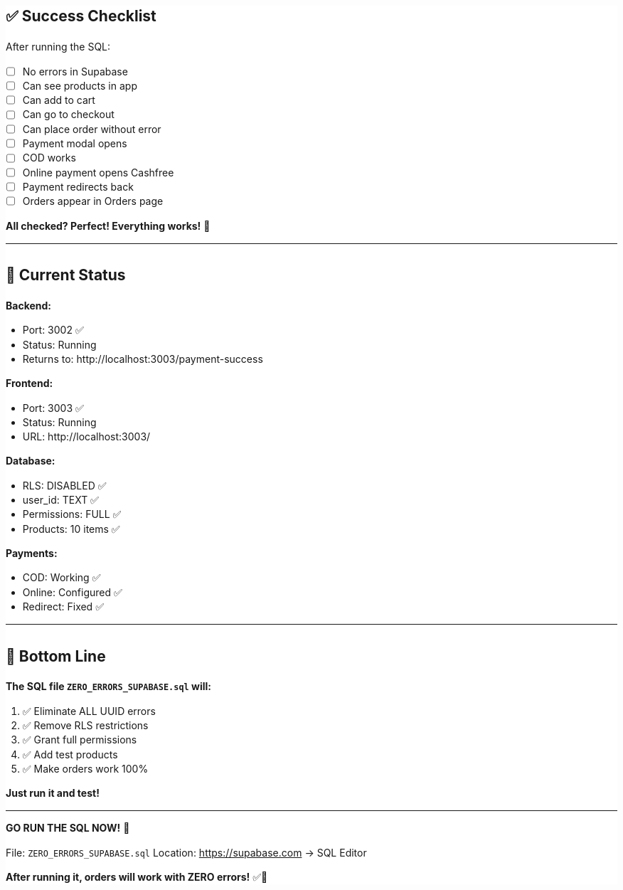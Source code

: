 
## ✅ Success Checklist

After running the SQL:

- [ ] No errors in Supabase
- [ ] Can see products in app
- [ ] Can add to cart
- [ ] Can go to checkout
- [ ] Can place order without error
- [ ] Payment modal opens
- [ ] COD works
- [ ] Online payment opens Cashfree
- [ ] Payment redirects back
- [ ] Orders appear in Orders page

**All checked? Perfect! Everything works!** 🎉

---

## 🚀 Current Status

**Backend:**
- Port: 3002 ✅
- Status: Running
- Returns to: http://localhost:3003/payment-success

**Frontend:**
- Port: 3003 ✅
- Status: Running
- URL: http://localhost:3003/

**Database:**
- RLS: DISABLED ✅
- user_id: TEXT ✅
- Permissions: FULL ✅
- Products: 10 items ✅

**Payments:**
- COD: Working ✅
- Online: Configured ✅
- Redirect: Fixed ✅

---

## 🎯 Bottom Line

**The SQL file `ZERO_ERRORS_SUPABASE.sql` will:**
1. ✅ Eliminate ALL UUID errors
2. ✅ Remove RLS restrictions
3. ✅ Grant full permissions
4. ✅ Add test products
5. ✅ Make orders work 100%

**Just run it and test!**

---

**GO RUN THE SQL NOW!** 🚀

File: `ZERO_ERRORS_SUPABASE.sql`
Location: https://supabase.com → SQL Editor

**After running it, orders will work with ZERO errors!** ✅🎉
